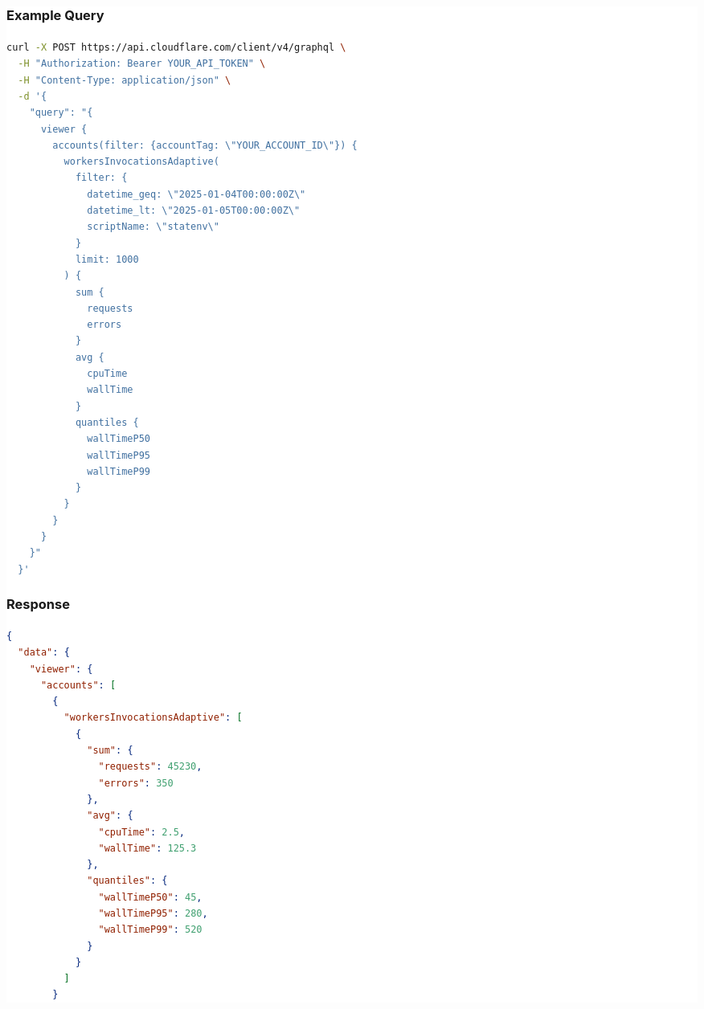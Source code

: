 ### Example Query

```bash
curl -X POST https://api.cloudflare.com/client/v4/graphql \
  -H "Authorization: Bearer YOUR_API_TOKEN" \
  -H "Content-Type: application/json" \
  -d '{
    "query": "{
      viewer {
        accounts(filter: {accountTag: \"YOUR_ACCOUNT_ID\"}) {
          workersInvocationsAdaptive(
            filter: {
              datetime_geq: \"2025-01-04T00:00:00Z\"
              datetime_lt: \"2025-01-05T00:00:00Z\"
              scriptName: \"statenv\"
            }
            limit: 1000
          ) {
            sum {
              requests
              errors
            }
            avg {
              cpuTime
              wallTime
            }
            quantiles {
              wallTimeP50
              wallTimeP95
              wallTimeP99
            }
          }
        }
      }
    }"
  }'
```

### Response

```json
{
  "data": {
    "viewer": {
      "accounts": [
        {
          "workersInvocationsAdaptive": [
            {
              "sum": {
                "requests": 45230,
                "errors": 350
              },
              "avg": {
                "cpuTime": 2.5,
                "wallTime": 125.3
              },
              "quantiles": {
                "wallTimeP50": 45,
                "wallTimeP95": 280,
                "wallTimeP99": 520
              }
            }
          ]
        }
```